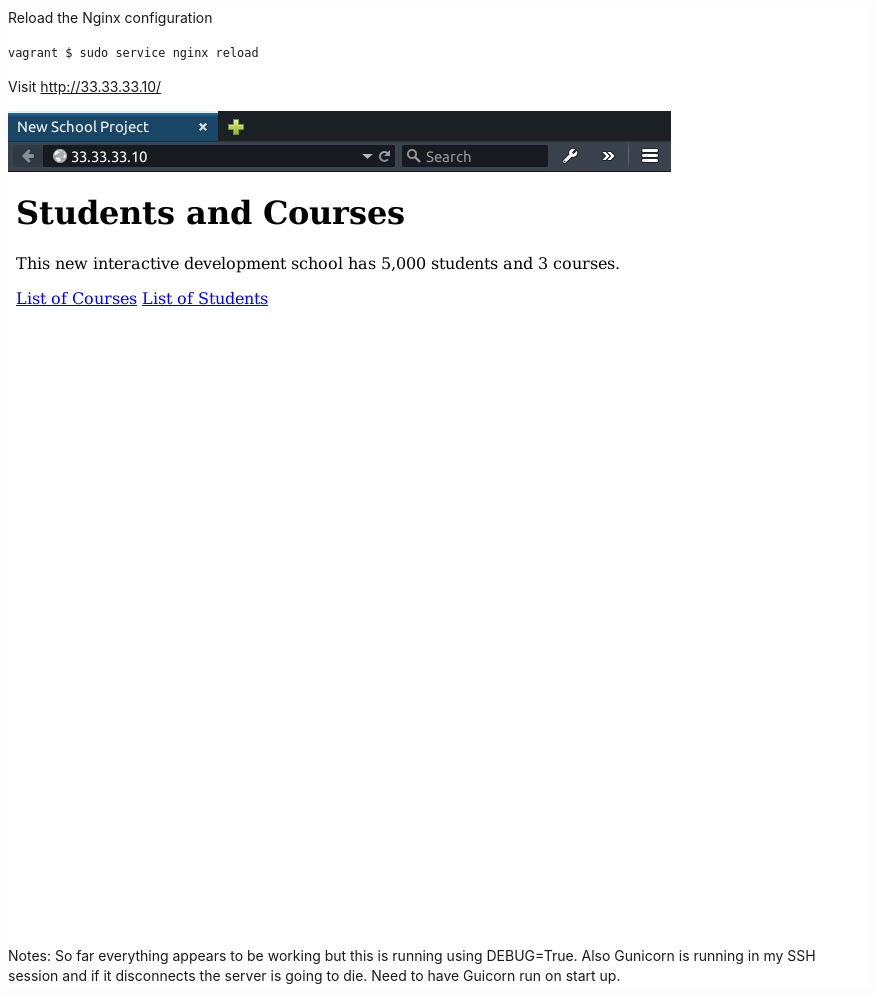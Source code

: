 
Reload the Nginx configuration
```bash
vagrant $ sudo service nginx reload
```


Visit http://33.33.33.10/

![](images/nginx-newschool.png)

Notes:
So far everything appears to be working but this is running using DEBUG=True. Also
Gunicorn is running in my SSH session and if it disconnects the server is going 
to die. Need to have Guicorn run on start up.
